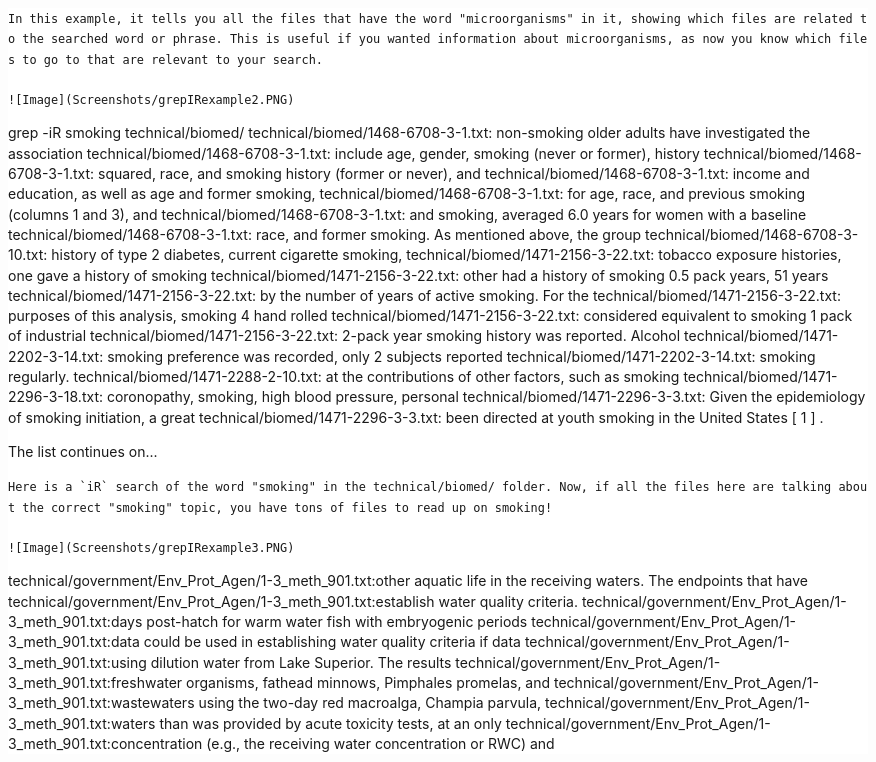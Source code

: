```  
In this example, it tells you all the files that have the word "microorganisms" in it, showing which files are related to the searched word or phrase. This is useful if you wanted information about microorganisms, as now you know which files to go to that are relevant to your search.  

![Image](Screenshots/grepIRexample2.PNG)  

```
grep -iR smoking technical/biomed/
technical/biomed/1468-6708-3-1.txt:        non-smoking older adults have investigated the association
technical/biomed/1468-6708-3-1.txt:          include age, gender, smoking (never or former), history
technical/biomed/1468-6708-3-1.txt:          squared, race, and smoking history (former or never), and
technical/biomed/1468-6708-3-1.txt:        income and education, as well as age and former smoking,
technical/biomed/1468-6708-3-1.txt:        for age, race, and previous smoking (columns 1 and 3), and
technical/biomed/1468-6708-3-1.txt:        and smoking, averaged 6.0 years for women with a baseline
technical/biomed/1468-6708-3-1.txt:        race, and former smoking. As mentioned above, the group
technical/biomed/1468-6708-3-10.txt:          history of type 2 diabetes, current cigarette smoking,
technical/biomed/1471-2156-3-22.txt:        tobacco exposure histories, one gave a history of smoking
technical/biomed/1471-2156-3-22.txt:        other had a history of smoking 0.5 pack years, 51 years
technical/biomed/1471-2156-3-22.txt:          by the number of years of active smoking. For the
technical/biomed/1471-2156-3-22.txt:          purposes of this analysis, smoking 4 hand rolled
technical/biomed/1471-2156-3-22.txt:          considered equivalent to smoking 1 pack of industrial
technical/biomed/1471-2156-3-22.txt:          2-pack year smoking history was reported. Alcohol
technical/biomed/1471-2202-3-14.txt:          smoking preference was recorded, only 2 subjects reported
technical/biomed/1471-2202-3-14.txt:          smoking regularly.
technical/biomed/1471-2288-2-10.txt:          at the contributions of other factors, such as smoking
technical/biomed/1471-2296-3-18.txt:          coronopathy, smoking, high blood pressure, personal
technical/biomed/1471-2296-3-3.txt:        Given the epidemiology of smoking initiation, a great
technical/biomed/1471-2296-3-3.txt:        been directed at youth smoking in the United States [ 1 ] .

The list continues on...
```
Here is a `iR` search of the word "smoking" in the technical/biomed/ folder. Now, if all the files here are talking about the correct "smoking" topic, you have tons of files to read up on smoking!  

![Image](Screenshots/grepIRexample3.PNG)
```
technical/government/Env_Prot_Agen/1-3_meth_901.txt:other aquatic life in the receiving waters. The endpoints that have
technical/government/Env_Prot_Agen/1-3_meth_901.txt:establish water quality criteria.
technical/government/Env_Prot_Agen/1-3_meth_901.txt:days post-hatch for warm water fish with embryogenic periods
technical/government/Env_Prot_Agen/1-3_meth_901.txt:data could be used in establishing water quality criteria if data
technical/government/Env_Prot_Agen/1-3_meth_901.txt:using dilution water from Lake Superior. The results
technical/government/Env_Prot_Agen/1-3_meth_901.txt:freshwater organisms, fathead minnows, Pimphales promelas, and
technical/government/Env_Prot_Agen/1-3_meth_901.txt:wastewaters using the two-day red macroalga, Champia parvula,
technical/government/Env_Prot_Agen/1-3_meth_901.txt:waters than was provided by acute toxicity tests, at an only
technical/government/Env_Prot_Agen/1-3_meth_901.txt:concentration (e.g., the receiving water concentration or RWC) and